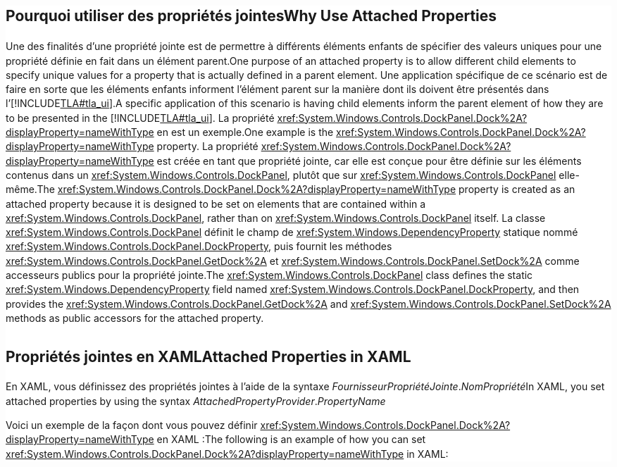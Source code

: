 ## <span data-ttu-id="20d30-109">Pourquoi utiliser des propriétés jointes<a name="attached_properties_usage"></a></span><span class="sxs-lookup"><span data-stu-id="20d30-109">Why Use Attached Properties <a name="attached_properties_usage"></a></span></span>

<span data-ttu-id="20d30-110">Une des finalités d’une propriété jointe est de permettre à différents éléments enfants de spécifier des valeurs uniques pour une propriété définie en fait dans un élément parent.</span><span class="sxs-lookup"><span data-stu-id="20d30-110">One purpose of an attached property is to allow different child elements to specify unique values for a property that is actually defined in a parent element.</span></span> <span data-ttu-id="20d30-111">Une application spécifique de ce scénario est de faire en sorte que les éléments enfants informent l’élément parent sur la manière dont ils doivent être présentés dans l’[!INCLUDE[TLA#tla_ui](../../../../includes/tlasharptla-ui-md.md)].</span><span class="sxs-lookup"><span data-stu-id="20d30-111">A specific application of this scenario is having child elements inform the parent element of how they are to be presented in the [!INCLUDE[TLA#tla_ui](../../../../includes/tlasharptla-ui-md.md)].</span></span> <span data-ttu-id="20d30-112">La propriété <xref:System.Windows.Controls.DockPanel.Dock%2A?displayProperty=nameWithType> en est un exemple.</span><span class="sxs-lookup"><span data-stu-id="20d30-112">One example is the <xref:System.Windows.Controls.DockPanel.Dock%2A?displayProperty=nameWithType> property.</span></span> <span data-ttu-id="20d30-113">La propriété <xref:System.Windows.Controls.DockPanel.Dock%2A?displayProperty=nameWithType> est créée en tant que propriété jointe, car elle est conçue pour être définie sur les éléments contenus dans un <xref:System.Windows.Controls.DockPanel>, plutôt que sur <xref:System.Windows.Controls.DockPanel> elle-même.</span><span class="sxs-lookup"><span data-stu-id="20d30-113">The <xref:System.Windows.Controls.DockPanel.Dock%2A?displayProperty=nameWithType> property is created as an attached property because it is designed to be set on elements that are contained within a <xref:System.Windows.Controls.DockPanel>, rather than on <xref:System.Windows.Controls.DockPanel> itself.</span></span> <span data-ttu-id="20d30-114">La classe <xref:System.Windows.Controls.DockPanel> définit le champ de <xref:System.Windows.DependencyProperty> statique nommé <xref:System.Windows.Controls.DockPanel.DockProperty>, puis fournit les méthodes <xref:System.Windows.Controls.DockPanel.GetDock%2A> et <xref:System.Windows.Controls.DockPanel.SetDock%2A> comme accesseurs publics pour la propriété jointe.</span><span class="sxs-lookup"><span data-stu-id="20d30-114">The <xref:System.Windows.Controls.DockPanel> class defines the static <xref:System.Windows.DependencyProperty> field named <xref:System.Windows.Controls.DockPanel.DockProperty>, and then provides the <xref:System.Windows.Controls.DockPanel.GetDock%2A> and <xref:System.Windows.Controls.DockPanel.SetDock%2A> methods as public accessors for the attached property.</span></span>

## <span data-ttu-id="20d30-115">Propriétés jointes en XAML<a name="attached_properties_xaml"></a></span><span class="sxs-lookup"><span data-stu-id="20d30-115">Attached Properties in XAML <a name="attached_properties_xaml"></a></span></span>

<span data-ttu-id="20d30-116">En XAML, vous définissez des propriétés jointes à l’aide de la syntaxe *FournisseurPropriétéJointe*.*NomPropriété*</span><span class="sxs-lookup"><span data-stu-id="20d30-116">In XAML, you set attached properties by using the syntax *AttachedPropertyProvider*.*PropertyName*</span></span>

<span data-ttu-id="20d30-117">Voici un exemple de la façon dont vous pouvez définir <xref:System.Windows.Controls.DockPanel.Dock%2A?displayProperty=nameWithType> en XAML :</span><span class="sxs-lookup"><span data-stu-id="20d30-117">The following is an example of how you can set <xref:System.Windows.Controls.DockPanel.Dock%2A?displayProperty=nameWithType> in XAML:</span></span>
